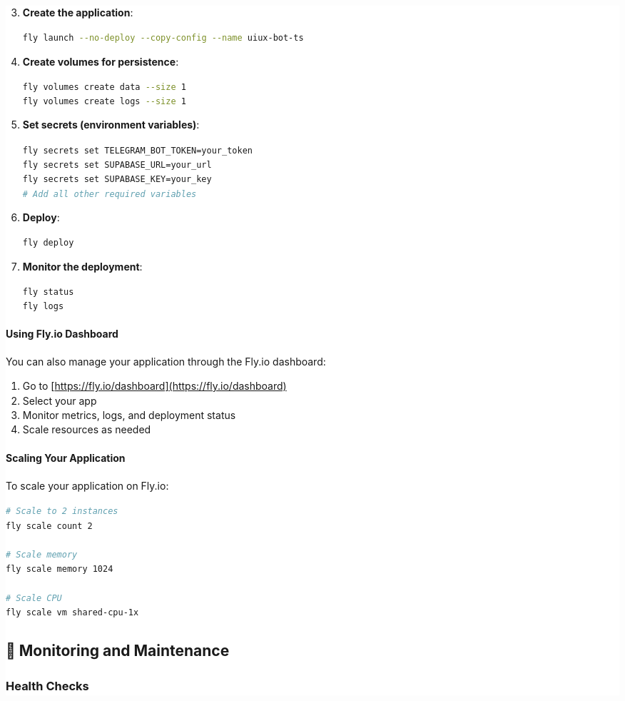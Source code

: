 3. **Create the application**:
   ```bash
   fly launch --no-deploy --copy-config --name uiux-bot-ts
   ```

4. **Create volumes for persistence**:
   ```bash
   fly volumes create data --size 1
   fly volumes create logs --size 1
   ```

5. **Set secrets (environment variables)**:
   ```bash
   fly secrets set TELEGRAM_BOT_TOKEN=your_token
   fly secrets set SUPABASE_URL=your_url
   fly secrets set SUPABASE_KEY=your_key
   # Add all other required variables
   ```

6. **Deploy**:
   ```bash
   fly deploy
   ```

7. **Monitor the deployment**:
   ```bash
   fly status
   fly logs
   ```

#### Using Fly.io Dashboard

You can also manage your application through the Fly.io dashboard:

1. Go to [https://fly.io/dashboard](https://fly.io/dashboard)
2. Select your app
3. Monitor metrics, logs, and deployment status
4. Scale resources as needed

#### Scaling Your Application

To scale your application on Fly.io:

```bash
# Scale to 2 instances
fly scale count 2

# Scale memory
fly scale memory 1024

# Scale CPU
fly scale vm shared-cpu-1x
```

## 🔬 Monitoring and Maintenance

### Health Checks
